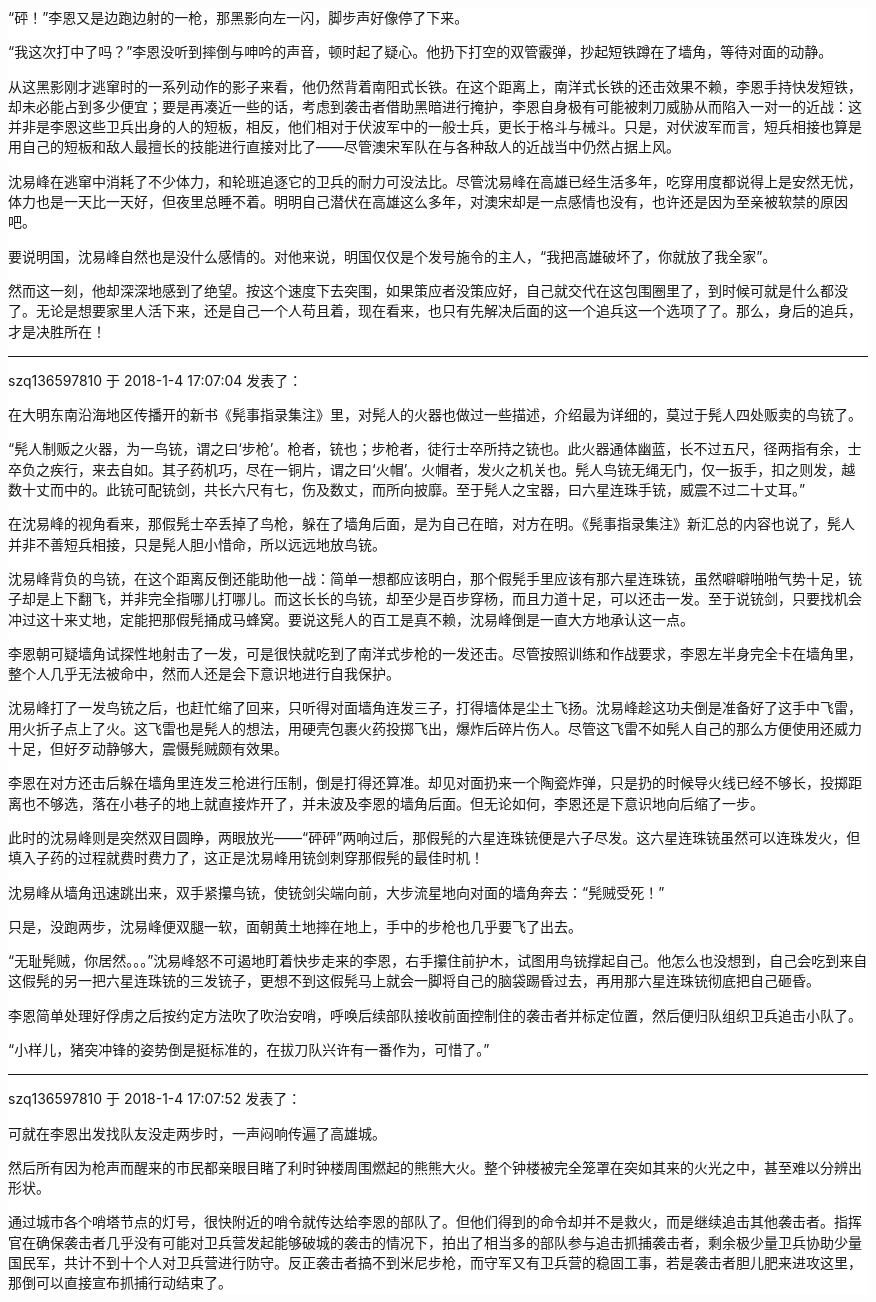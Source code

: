 “砰！”李恩又是边跑边射的一枪，那黑影向左一闪，脚步声好像停了下来。

“我这次打中了吗？”李恩没听到摔倒与呻吟的声音，顿时起了疑心。他扔下打空的双管霰弹，抄起短铁蹲在了墙角，等待对面的动静。

从这黑影刚才逃窜时的一系列动作的影子来看，他仍然背着南阳式长铁。在这个距离上，南洋式长铁的还击效果不赖，李恩手持快发短铁，却未必能占到多少便宜；要是再凑近一些的话，考虑到袭击者借助黑暗进行掩护，李恩自身极有可能被刺刀威胁从而陷入一对一的近战：这并非是李恩这些卫兵出身的人的短板，相反，他们相对于伏波军中的一般士兵，更长于格斗与械斗。只是，对伏波军而言，短兵相接也算是用自己的短板和敌人最擅长的技能进行直接对比了——尽管澳宋军队在与各种敌人的近战当中仍然占据上风。

沈易峰在逃窜中消耗了不少体力，和轮班追逐它的卫兵的耐力可没法比。尽管沈易峰在高雄已经生活多年，吃穿用度都说得上是安然无忧，体力也是一天比一天好，但夜里总睡不着。明明自己潜伏在高雄这么多年，对澳宋却是一点感情也没有，也许还是因为至亲被软禁的原因吧。

要说明国，沈易峰自然也是没什么感情的。对他来说，明国仅仅是个发号施令的主人，“我把高雄破坏了，你就放了我全家”。

然而这一刻，他却深深地感到了绝望。按这个速度下去突围，如果策应者没策应好，自己就交代在这包围圈里了，到时候可就是什么都没了。无论是想要家里人活下来，还是自己一个人苟且着，现在看来，也只有先解决后面的这一个追兵这一个选项了了。那么，身后的追兵，才是决胜所在！

---

szq136597810 于 2018-1-4 17:07:04 发表了：

在大明东南沿海地区传播开的新书《髡事指录集注》里，对髡人的火器也做过一些描述，介绍最为详细的，莫过于髡人四处贩卖的鸟铳了。

“髡人制贩之火器，为一鸟铳，谓之曰‘步枪’。枪者，铳也；步枪者，徒行士卒所持之铳也。此火器通体幽蓝，长不过五尺，径两指有余，士卒负之疾行，来去自如。其子药机巧，尽在一铜片，谓之曰‘火帽’。火帽者，发火之机关也。髡人鸟铳无绳无门，仅一扳手，扣之则发，越数十丈而中的。此铳可配铳剑，共长六尺有七，伤及数丈，而所向披靡。至于髡人之宝器，曰六星连珠手铳，威震不过二十丈耳。”

在沈易峰的视角看来，那假髡士卒丢掉了鸟枪，躲在了墙角后面，是为自己在暗，对方在明。《髡事指录集注》新汇总的内容也说了，髡人并非不善短兵相接，只是髡人胆小惜命，所以远远地放鸟铳。

沈易峰背负的鸟铳，在这个距离反倒还能助他一战：简单一想都应该明白，那个假髡手里应该有那六星连珠铳，虽然噼噼啪啪气势十足，铳子却是上下翻飞，并非完全指哪儿打哪儿。而这长长的鸟铳，却至少是百步穿杨，而且力道十足，可以还击一发。至于说铳剑，只要找机会冲过这十来丈地，定能把那假髡捅成马蜂窝。要说这髡人的百工是真不赖，沈易峰倒是一直大方地承认这一点。

李恩朝可疑墙角试探性地射击了一发，可是很快就吃到了南洋式步枪的一发还击。尽管按照训练和作战要求，李恩左半身完全卡在墙角里，整个人几乎无法被命中，然而人还是会下意识地进行自我保护。

沈易峰打了一发鸟铳之后，也赶忙缩了回来，只听得对面墙角连发三子，打得墙体是尘土飞扬。沈易峰趁这功夫倒是准备好了这手中飞雷，用火折子点上了火。这飞雷也是髡人的想法，用硬壳包裹火药投掷飞出，爆炸后碎片伤人。尽管这飞雷不如髡人自己的那么方便使用还威力十足，但好歹动静够大，震慑髡贼颇有效果。

李恩在对方还击后躲在墙角里连发三枪进行压制，倒是打得还算准。却见对面扔来一个陶瓷炸弹，只是扔的时候导火线已经不够长，投掷距离也不够选，落在小巷子的地上就直接炸开了，并未波及李恩的墙角后面。但无论如何，李恩还是下意识地向后缩了一步。

此时的沈易峰则是突然双目圆睁，两眼放光——“砰砰”两响过后，那假髡的六星连珠铳便是六子尽发。这六星连珠铳虽然可以连珠发火，但填入子药的过程就费时费力了，这正是沈易峰用铳剑刺穿那假髡的最佳时机！

沈易峰从墙角迅速跳出来，双手紧攥鸟铳，使铳剑尖端向前，大步流星地向对面的墙角奔去：“髡贼受死！”

只是，没跑两步，沈易峰便双腿一软，面朝黄土地摔在地上，手中的步枪也几乎要飞了出去。

“无耻髡贼，你居然。。。”沈易峰怒不可遏地盯着快步走来的李恩，右手攥住前护木，试图用鸟铳撑起自己。他怎么也没想到，自己会吃到来自这假髡的另一把六星连珠铳的三发铳子，更想不到这假髡马上就会一脚将自己的脑袋踢昏过去，再用那六星连珠铳彻底把自己砸昏。

李恩简单处理好俘虏之后按约定方法吹了吹治安哨，呼唤后续部队接收前面控制住的袭击者并标定位置，然后便归队组织卫兵追击小队了。

“小样儿，猪突冲锋的姿势倒是挺标准的，在拔刀队兴许有一番作为，可惜了。”

---

szq136597810 于 2018-1-4 17:07:52 发表了：

可就在李恩出发找队友没走两步时，一声闷响传遍了高雄城。

然后所有因为枪声而醒来的市民都亲眼目睹了利时钟楼周围燃起的熊熊大火。整个钟楼被完全笼罩在突如其来的火光之中，甚至难以分辨出形状。

通过城市各个哨塔节点的灯号，很快附近的哨令就传达给李恩的部队了。但他们得到的命令却并不是救火，而是继续追击其他袭击者。指挥官在确保袭击者几乎没有可能对卫兵营发起能够破城的袭击的情况下，拍出了相当多的部队参与追击抓捕袭击者，剩余极少量卫兵协助少量国民军，共计不到十个人对卫兵营进行防守。反正袭击者搞不到米尼步枪，而守军又有卫兵营的稳固工事，若是袭击者胆儿肥来进攻这里，那倒可以直接宣布抓捕行动结束了。
